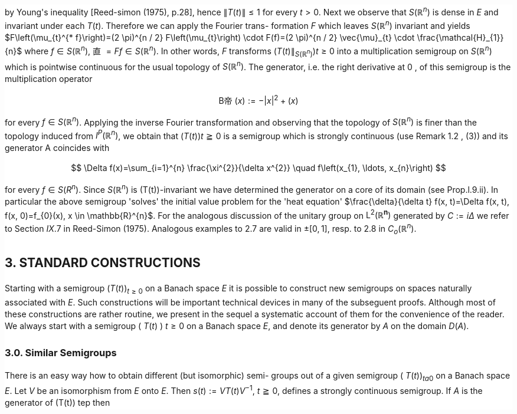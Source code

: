 by Young's inequality [Reed-simon (1975), p.28], hence $\|T(t)\| \leq 1$ for every $t>0$. Next we observe that $S\left(\mathbb{R}^{n}\right)$ is dense in $E$ and invariant under each $T(t)$. Therefore we can apply the Fourier trans-
formation $F$ which leaves $S\left(\mathbb{R}^{n}\right)$ invariant and yields $F\left(\mu_{t}^{* f}\right)=(2 \pi)^{n / 2} F\left(\mu_{t}\right) \cdot F(f)=(2 \pi)^{n / 2} \vec{\mu}_{t} \cdot \frac{\mathcal{H}_{1}}{n}$
where $f \in S\left(\mathbb{R}^{n}\right)$, 直 $=F f \in S\left(\mathbb{R}^{n}\right)$.
In other words, $F$ transforms $\left(T(t) \|_{S\left(\mathbb{R}^{n}\right)}\right) t \geqslant 0$ into a multiplication semigroup on $S\left(\mathbb{R}^{n}\right)$ which is pointwise continuous for the usual topology of $S\left(\mathbb{R}^{n}\right)$. The generator, i.e. the right derivative at 0 , of this semigroup is the multiplication operator

$$
\text { B帝 }(x):=-|x|^{2}+(x)
$$

for every $f \in S\left(\mathbb{R}^{n}\right)$.
Applying the inverse Fourier transformation and observing that the topology of $S\left(\mathbb{R}^{n}\right)$ is finer than the topology induced from $I^{P}\left(\mathbb{R}^{n}\right)$, we obtain that $(T(t)) t \geqq 0$ is a semigroup which is strongly continuous (use Remark 1.2 , (3)) and its generator A coincides with

$$
\Delta f(x)=\sum_{i=1}^{n} \frac{\xi^{2}}{\delta x^{2}} \quad f\left(x_{1}, \ldots, x_{n}\right)
$$

for every $f \in S\left(R^{n}\right)$.
Since $S\left(\mathbb{R}^{n}\right)$ is (T(t))-invariant we have determined the generator on a core of its domain (see Prop.l.9.ii).
In particular the above semigroup 'solves' the initial value problem for the 'heat equation'
$\frac{\delta}{\delta t} f(x, t)=\Delta f(x, t), f(x, 0)=f_{0}(x), x \in \mathbb{R}^{n}$.
For the analogous discussion of the unitary group on $\mathrm{L}^{2}\left(\mathbb{R}^{\boldsymbol{n}}\right)$ generated by
$C:=i \Delta$
we refer to Section $I X .7$ in Reed-Simon (1975).
Analogous examples to 2.7 are valid in $\pm[0,1]$, resp. to 2.8 in $C_{o}\left(\mathbb{R}^{n}\right)$.

## 3. STANDARD CONSTRUCTIONS

Starting with a semigroup $(T(t))_{t \geqslant 0}$ on a Banach space $E$ it is possible to construct new semigroups on spaces naturally associated with $E$. Such constructions will be important technical devices in many of the subseguent proofs. Although most of these constructions are rather routine, we present in the sequel a systematic account of them for the convenience of the reader.
We always start with a semigroup ( $T(t)$ ) $t \geq 0$ on a Banach space $E$, and denote its generator by $A$ on the domain $D(A)$.

### 3.0. Similar Semigroups

There is an easy way how to obtain different (but isomorphic) semi-
groups out of a given semigroup ( $T(t))_{t a 0}$ on a Banach space $E$. Let $V$ be an isomorphism from $E$ onto $E$. Then $s(t):=V T(t) V^{-1}$, $t \geqq 0$, defines a strongly continuous semigroup. If $A$ is the generator of (T(t)) tep then
